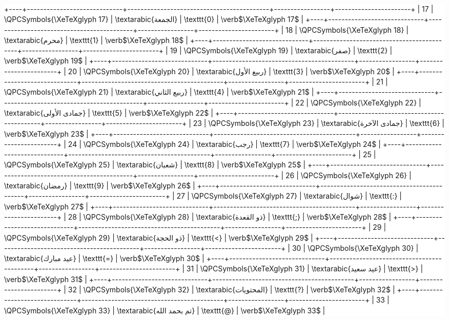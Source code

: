 +----+-----------------------------+-------------------------------------------+-----------------+-----------------------+
| 17 | \QPCSymbols{\XeTeXglyph 17} | \textarabic{الجمعة}                       | \texttt{0}      | \verb$\XeTeXglyph 17$ |
+----+-----------------------------+-------------------------------------------+-----------------+-----------------------+
| 18 | \QPCSymbols{\XeTeXglyph 18} | \textarabic{محرم}                         | \texttt{1}      | \verb$\XeTeXglyph 18$ |
+----+-----------------------------+-------------------------------------------+-----------------+-----------------------+
| 19 | \QPCSymbols{\XeTeXglyph 19} | \textarabic{صفر}                          | \texttt{2}      | \verb$\XeTeXglyph 19$ |
+----+-----------------------------+-------------------------------------------+-----------------+-----------------------+
| 20 | \QPCSymbols{\XeTeXglyph 20} | \textarabic{ربيع الأول}                   | \texttt{3}      | \verb$\XeTeXglyph 20$ |
+----+-----------------------------+-------------------------------------------+-----------------+-----------------------+
| 21 | \QPCSymbols{\XeTeXglyph 21} | \textarabic{ربيع الثاني}                  | \texttt{4}      | \verb$\XeTeXglyph 21$ |
+----+-----------------------------+-------------------------------------------+-----------------+-----------------------+
| 22 | \QPCSymbols{\XeTeXglyph 22} | \textarabic{جمادى الأولى}                 | \texttt{5}      | \verb$\XeTeXglyph 22$ |
+----+-----------------------------+-------------------------------------------+-----------------+-----------------------+
| 23 | \QPCSymbols{\XeTeXglyph 23} | \textarabic{جمادى الآخرة}                 | \texttt{6}      | \verb$\XeTeXglyph 23$ |
+----+-----------------------------+-------------------------------------------+-----------------+-----------------------+
| 24 | \QPCSymbols{\XeTeXglyph 24} | \textarabic{رجب}                          | \texttt{7}      | \verb$\XeTeXglyph 24$ |
+----+-----------------------------+-------------------------------------------+-----------------+-----------------------+
| 25 | \QPCSymbols{\XeTeXglyph 25} | \textarabic{شعبان}                        | \texttt{8}      | \verb$\XeTeXglyph 25$ |
+----+-----------------------------+-------------------------------------------+-----------------+-----------------------+
| 26 | \QPCSymbols{\XeTeXglyph 26} | \textarabic{رمضان}                        | \texttt{9}      | \verb$\XeTeXglyph 26$ |
+----+-----------------------------+-------------------------------------------+-----------------+-----------------------+
| 27 | \QPCSymbols{\XeTeXglyph 27} | \textarabic{شوال}                         | \texttt{:}      | \verb$\XeTeXglyph 27$ |
+----+-----------------------------+-------------------------------------------+-----------------+-----------------------+
| 28 | \QPCSymbols{\XeTeXglyph 28} | \textarabic{ذو القعدة}                    | \texttt{;}      | \verb$\XeTeXglyph 28$ |
+----+-----------------------------+-------------------------------------------+-----------------+-----------------------+
| 29 | \QPCSymbols{\XeTeXglyph 29} | \textarabic{ذو الحجة}                     | \texttt{<}      | \verb$\XeTeXglyph 29$ |
+----+-----------------------------+-------------------------------------------+-----------------+-----------------------+
| 30 | \QPCSymbols{\XeTeXglyph 30} | \textarabic{عيد مبارك}                    | \texttt{=}      | \verb$\XeTeXglyph 30$ |
+----+-----------------------------+-------------------------------------------+-----------------+-----------------------+
| 31 | \QPCSymbols{\XeTeXglyph 31} | \textarabic{عيد سعيد}                     | \texttt{>}      | \verb$\XeTeXglyph 31$ |
+----+-----------------------------+-------------------------------------------+-----------------+-----------------------+
| 32 | \QPCSymbols{\XeTeXglyph 32} | \textarabic{المحتويات}                    | \texttt{?}      | \verb$\XeTeXglyph 32$ |
+----+-----------------------------+-------------------------------------------+-----------------+-----------------------+
| 33 | \QPCSymbols{\XeTeXglyph 33} | \textarabic{تم بحمد الله}                 | \texttt{@}      | \verb$\XeTeXglyph 33$ |